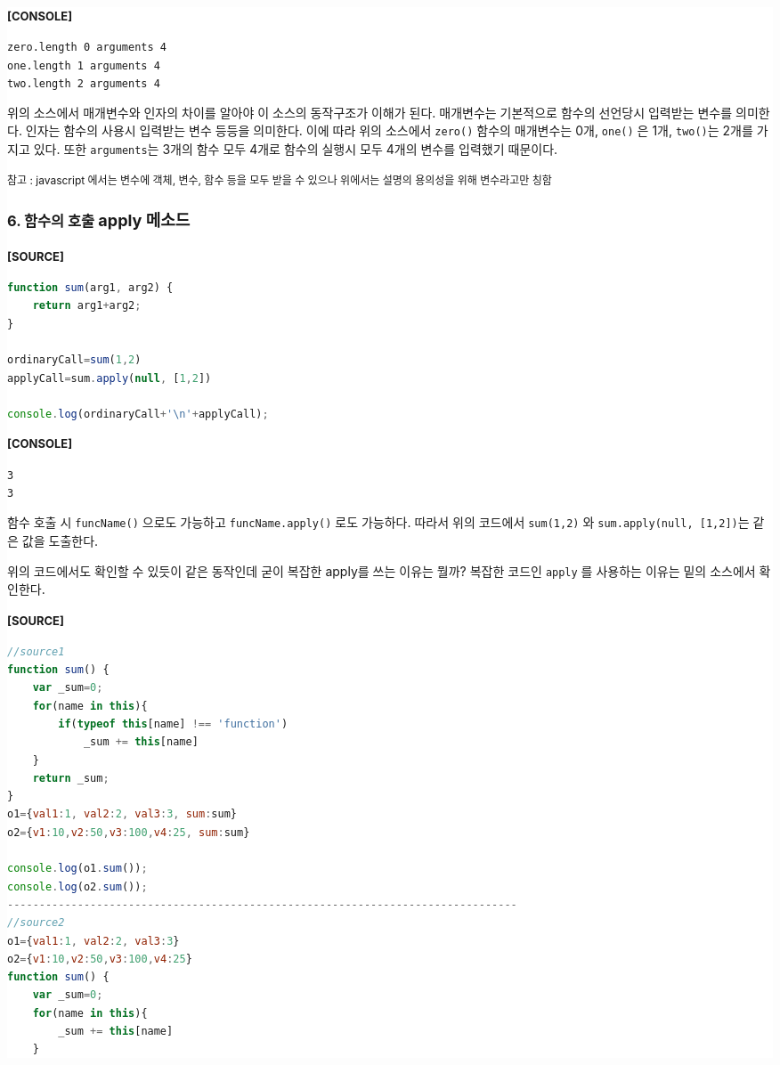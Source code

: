 <span style = "font-size:small">**[CONSOLE]**</span>

```
zero.length 0 arguments 4
one.length 1 arguments 4
two.length 2 arguments 4
```

위의 소스에서 매개변수와 인자의 차이를 알아야 이 소스의 동작구조가 이해가 된다. 매개변수는 기본적으로 함수의 선언당시 입력받는 변수를 의미한다. 인자는 함수의 사용시 입력받는 변수 등등을 의미한다. 이에 따라 위의 소스에서 `zero()` 함수의 매개변수는 0개, `one()` 은 1개, `two()`는 2개를 가지고 있다. 또한 `arguments`는 3개의 함수 모두 4개로 함수의 실행시 모두 4개의 변수를 입력했기 때문이다.

<span style="font-size : 12px">참고 : javascript 에서는 변수에 객체, 변수, 함수 등을 모두 받을 수 있으나 위에서는 설명의 용의성을 위해 변수라고만 칭함</span>

### 6. 함수의 호출<span style="font-size : 18px">  apply 메소드</span>

<span style = "font-size:small">**[SOURCE]**</span>

```javascript
function sum(arg1, arg2) {
    return arg1+arg2;
}

ordinaryCall=sum(1,2)
applyCall=sum.apply(null, [1,2])

console.log(ordinaryCall+'\n'+applyCall);
```

<span style = "font-size:small">**[CONSOLE]**</span>

```
3
3
```
함수 호출 시 `funcName()` 으로도 가능하고 `funcName.apply()` 로도 가능하다.
따라서 위의 코드에서 `sum(1,2)` 와 `sum.apply(null, [1,2])`는 같은 값을 도출한다.

위의 코드에서도 확인할 수 있듯이 같은 동작인데 굳이 복잡한 apply를 쓰는 이유는 뭘까?
복잡한 코드인 `apply` 를 사용하는 이유는 밑의 소스에서 확인한다.

<span style = "font-size:small">**[SOURCE]**</span>

```javascript
//source1
function sum() {
    var _sum=0;
    for(name in this){
        if(typeof this[name] !== 'function')
            _sum += this[name]
    }
    return _sum;
}
o1={val1:1, val2:2, val3:3, sum:sum}
o2={v1:10,v2:50,v3:100,v4:25, sum:sum}

console.log(o1.sum());
console.log(o2.sum());
--------------------------------------------------------------------------------
//source2
o1={val1:1, val2:2, val3:3}
o2={v1:10,v2:50,v3:100,v4:25}
function sum() {
    var _sum=0;
    for(name in this){
        _sum += this[name]
    }
```